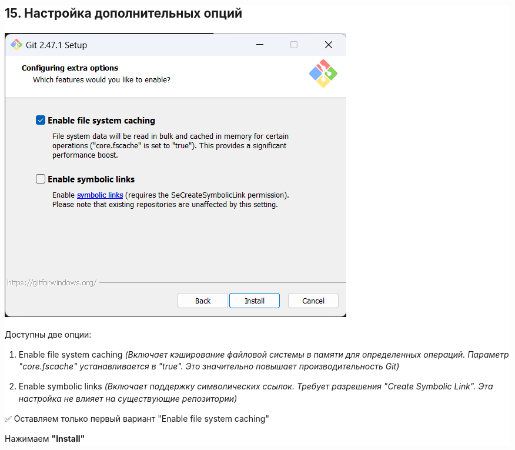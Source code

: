 
## 15. Настройка дополнительных опций

![Настройка дополнительных опций.png](../src/install_download/Настройка%20дополнительных%20опций.png)

Доступны две опции:

1. Enable file system caching
   _(Включает кэширование файловой системы в памяти для определенных операций. Параметр "core.fscache" устанавливается в "true". Это значительно повышает производительность Git)_

2. Enable symbolic links
   _(Включает поддержку символических ссылок. Требует разрешения "Create Symbolic Link". Эта настройка не влияет на существующие репозитории)_

✅ Оставляем только первый вариант "Enable file system caching"

Нажимаем **"Install"**
